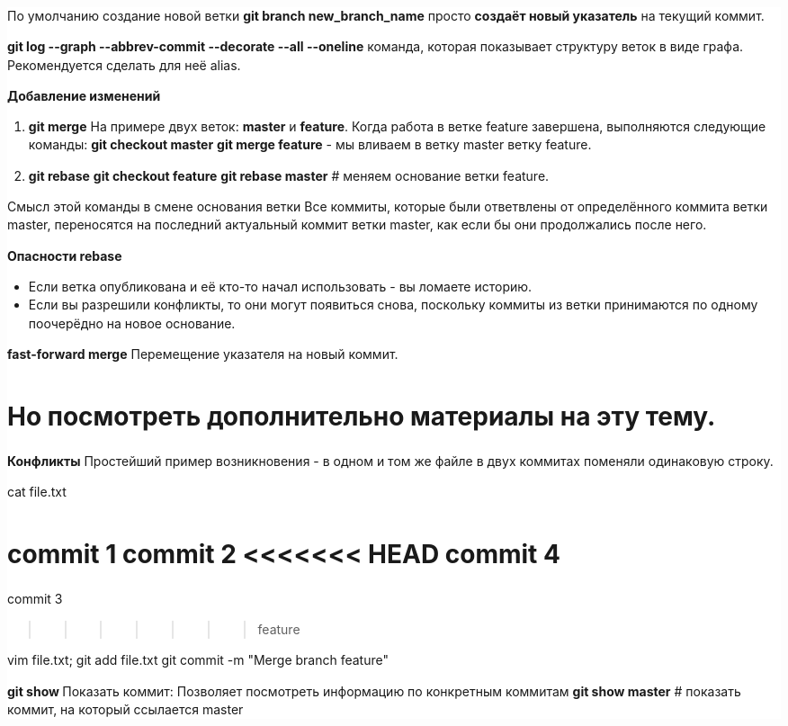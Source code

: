 По умолчанию создание новой ветки **git branch new_branch_name** просто
**создаёт новый указатель** на текущий коммит.

**git log --graph --abbrev-commit --decorate --all --oneline**
команда, которая показывает структуру веток в виде графа.
Рекомендуется сделать для неё alias.

**Добавление изменений**

1. **git merge**
На примере двух веток: **master** и **feature**.
Когда работа в ветке feature завершена, выполняются следующие команды:
**git checkout master**
**git merge feature** - мы вливаем в ветку master ветку feature.

2. **git rebase**
**git checkout feature**
**git rebase master** # меняем основание ветки feature.

Смысл этой команды в смене основания ветки
Все коммиты, которые были ответвлены от определённого коммита ветки master, переносятся на последний актуальный коммит ветки master, как если бы они продолжались после него.

**Опасности rebase**
* Если ветка опубликована и её кто-то начал использовать - вы ломаете историю.
* Если вы разрешили конфликты, то они могут появиться снова, поскольку коммиты из ветки принимаются по одному поочерёдно на новое основание.

**fast-forward merge**
Перемещение указателя на новый коммит.
# Но посмотреть дополнительно материалы на эту тему.

**Конфликты**
Простейший пример возникновения - в одном и том же файле в двух коммитах поменяли одинаковую строку.

cat file.txt

commit 1
commit 2
<<<<<<< HEAD
commit 4
=======
commit 3
>>>>>>> feature

vim file.txt;
git add file.txt
git commit -m "Merge branch feature"

**git show <commit>**
Показать коммит:
Позволяет посмотреть информацию по конкретным коммитам
**git show master** # показать коммит, на который ссылается master
